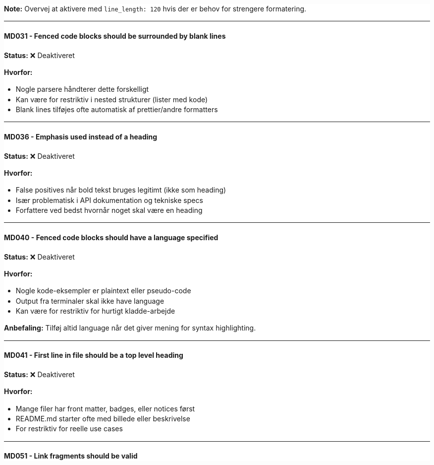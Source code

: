 **Note:** Overvej at aktivere med `line_length: 120` hvis der er behov for strengere formatering.

---

#### MD031 - Fenced code blocks should be surrounded by blank lines

**Status:** ❌ Deaktiveret

**Hvorfor:**

- Nogle parsere håndterer dette forskelligt
- Kan være for restriktiv i nested strukturer (lister med kode)
- Blank lines tilføjes ofte automatisk af prettier/andre formatters

---

#### MD036 - Emphasis used instead of a heading

**Status:** ❌ Deaktiveret

**Hvorfor:**

- False positives når bold tekst bruges legitimt (ikke som heading)
- Især problematisk i API dokumentation og tekniske specs
- Forfattere ved bedst hvornår noget skal være en heading

---

#### MD040 - Fenced code blocks should have a language specified

**Status:** ❌ Deaktiveret

**Hvorfor:**

- Nogle kode-eksempler er plaintext eller pseudo-code
- Output fra terminaler skal ikke have language
- Kan være for restriktiv for hurtigt kladde-arbejde

**Anbefaling:** Tilføj altid language når det giver mening for syntax highlighting.

---

#### MD041 - First line in file should be a top level heading

**Status:** ❌ Deaktiveret

**Hvorfor:**

- Mange filer har front matter, badges, eller notices først
- README.md starter ofte med billede eller beskrivelse
- For restriktiv for reelle use cases

---

#### MD051 - Link fragments should be valid
